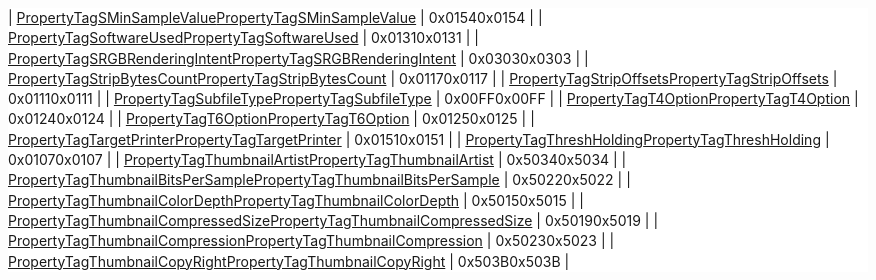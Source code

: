 | [<span data-ttu-id="b2701-419">PropertyTagSMinSampleValue</span><span class="sxs-lookup"><span data-stu-id="b2701-419">PropertyTagSMinSampleValue</span></span>](-gdiplus-constant-property-item-descriptions.md)                               | <span data-ttu-id="b2701-420">0x0154</span><span class="sxs-lookup"><span data-stu-id="b2701-420">0x0154</span></span> |
| [<span data-ttu-id="b2701-421">PropertyTagSoftwareUsed</span><span class="sxs-lookup"><span data-stu-id="b2701-421">PropertyTagSoftwareUsed</span></span>](-gdiplus-constant-property-item-descriptions.md)                                     | <span data-ttu-id="b2701-422">0x0131</span><span class="sxs-lookup"><span data-stu-id="b2701-422">0x0131</span></span> |
| [<span data-ttu-id="b2701-423">PropertyTagSRGBRenderingIntent</span><span class="sxs-lookup"><span data-stu-id="b2701-423">PropertyTagSRGBRenderingIntent</span></span>](-gdiplus-constant-property-item-descriptions.md)                       | <span data-ttu-id="b2701-424">0x0303</span><span class="sxs-lookup"><span data-stu-id="b2701-424">0x0303</span></span> |
| [<span data-ttu-id="b2701-425">PropertyTagStripBytesCount</span><span class="sxs-lookup"><span data-stu-id="b2701-425">PropertyTagStripBytesCount</span></span>](-gdiplus-constant-property-item-descriptions.md)                               | <span data-ttu-id="b2701-426">0x0117</span><span class="sxs-lookup"><span data-stu-id="b2701-426">0x0117</span></span> |
| [<span data-ttu-id="b2701-427">PropertyTagStripOffsets</span><span class="sxs-lookup"><span data-stu-id="b2701-427">PropertyTagStripOffsets</span></span>](-gdiplus-constant-property-item-descriptions.md)                                     | <span data-ttu-id="b2701-428">0x0111</span><span class="sxs-lookup"><span data-stu-id="b2701-428">0x0111</span></span> |
| [<span data-ttu-id="b2701-429">PropertyTagSubfileType</span><span class="sxs-lookup"><span data-stu-id="b2701-429">PropertyTagSubfileType</span></span>](-gdiplus-constant-property-item-descriptions.md)                                       | <span data-ttu-id="b2701-430">0x00FF</span><span class="sxs-lookup"><span data-stu-id="b2701-430">0x00FF</span></span> |
| [<span data-ttu-id="b2701-431">PropertyTagT4Option</span><span class="sxs-lookup"><span data-stu-id="b2701-431">PropertyTagT4Option</span></span>](-gdiplus-constant-property-item-descriptions.md)                                             | <span data-ttu-id="b2701-432">0x0124</span><span class="sxs-lookup"><span data-stu-id="b2701-432">0x0124</span></span> |
| [<span data-ttu-id="b2701-433">PropertyTagT6Option</span><span class="sxs-lookup"><span data-stu-id="b2701-433">PropertyTagT6Option</span></span>](-gdiplus-constant-property-item-descriptions.md)                                             | <span data-ttu-id="b2701-434">0x0125</span><span class="sxs-lookup"><span data-stu-id="b2701-434">0x0125</span></span> |
| [<span data-ttu-id="b2701-435">PropertyTagTargetPrinter</span><span class="sxs-lookup"><span data-stu-id="b2701-435">PropertyTagTargetPrinter</span></span>](-gdiplus-constant-property-item-descriptions.md)                                   | <span data-ttu-id="b2701-436">0x0151</span><span class="sxs-lookup"><span data-stu-id="b2701-436">0x0151</span></span> |
| [<span data-ttu-id="b2701-437">PropertyTagThreshHolding</span><span class="sxs-lookup"><span data-stu-id="b2701-437">PropertyTagThreshHolding</span></span>](-gdiplus-constant-property-item-descriptions.md)                                   | <span data-ttu-id="b2701-438">0x0107</span><span class="sxs-lookup"><span data-stu-id="b2701-438">0x0107</span></span> |
| [<span data-ttu-id="b2701-439">PropertyTagThumbnailArtist</span><span class="sxs-lookup"><span data-stu-id="b2701-439">PropertyTagThumbnailArtist</span></span>](-gdiplus-constant-property-item-descriptions.md)                               | <span data-ttu-id="b2701-440">0x5034</span><span class="sxs-lookup"><span data-stu-id="b2701-440">0x5034</span></span> |
| [<span data-ttu-id="b2701-441">PropertyTagThumbnailBitsPerSample</span><span class="sxs-lookup"><span data-stu-id="b2701-441">PropertyTagThumbnailBitsPerSample</span></span>](-gdiplus-constant-property-item-descriptions.md)                 | <span data-ttu-id="b2701-442">0x5022</span><span class="sxs-lookup"><span data-stu-id="b2701-442">0x5022</span></span> |
| [<span data-ttu-id="b2701-443">PropertyTagThumbnailColorDepth</span><span class="sxs-lookup"><span data-stu-id="b2701-443">PropertyTagThumbnailColorDepth</span></span>](-gdiplus-constant-property-item-descriptions.md)                       | <span data-ttu-id="b2701-444">0x5015</span><span class="sxs-lookup"><span data-stu-id="b2701-444">0x5015</span></span> |
| [<span data-ttu-id="b2701-445">PropertyTagThumbnailCompressedSize</span><span class="sxs-lookup"><span data-stu-id="b2701-445">PropertyTagThumbnailCompressedSize</span></span>](-gdiplus-constant-property-item-descriptions.md)               | <span data-ttu-id="b2701-446">0x5019</span><span class="sxs-lookup"><span data-stu-id="b2701-446">0x5019</span></span> |
| [<span data-ttu-id="b2701-447">PropertyTagThumbnailCompression</span><span class="sxs-lookup"><span data-stu-id="b2701-447">PropertyTagThumbnailCompression</span></span>](-gdiplus-constant-property-item-descriptions.md)                     | <span data-ttu-id="b2701-448">0x5023</span><span class="sxs-lookup"><span data-stu-id="b2701-448">0x5023</span></span> |
| [<span data-ttu-id="b2701-449">PropertyTagThumbnailCopyRight</span><span class="sxs-lookup"><span data-stu-id="b2701-449">PropertyTagThumbnailCopyRight</span></span>](-gdiplus-constant-property-item-descriptions.md)                         | <span data-ttu-id="b2701-450">0x503B</span><span class="sxs-lookup"><span data-stu-id="b2701-450">0x503B</span></span> |
